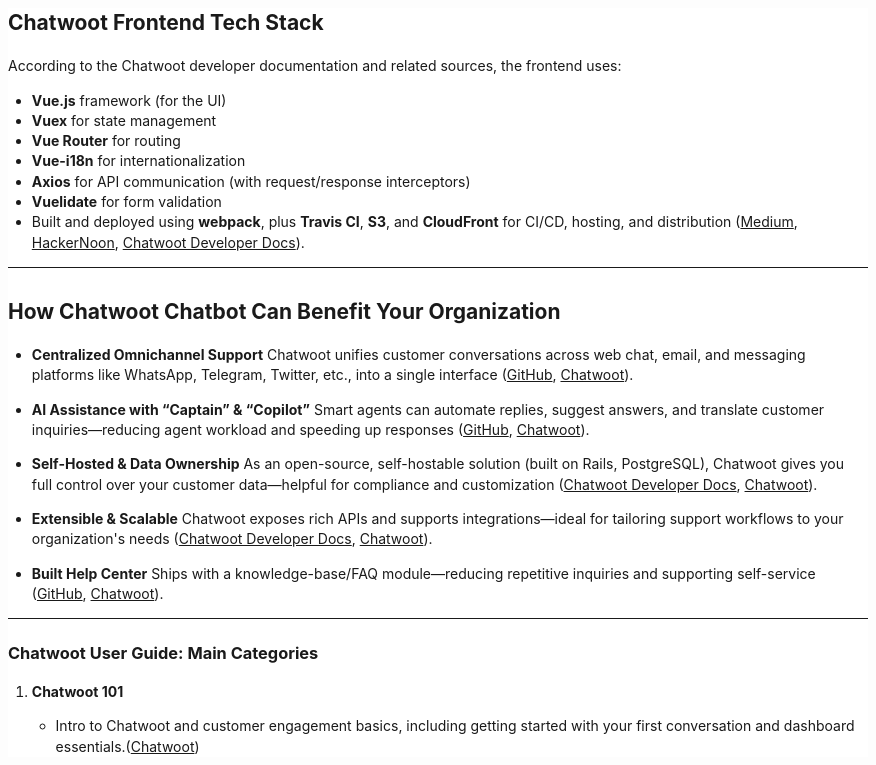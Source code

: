 ## Chatwoot Frontend Tech Stack

According to the Chatwoot developer documentation and related sources, the frontend uses:

* **Vue.js** framework (for the UI)
* **Vuex** for state management
* **Vue Router** for routing
* **Vue-i18n** for internationalization
* **Axios** for API communication (with request/response interceptors)
* **Vuelidate** for form validation
* Built and deployed using **webpack**, plus **Travis CI**, **S3**, and **CloudFront** for CI/CD, hosting, and distribution ([Medium](https://medium.com/hackernoon/zero-to-live-with-vue-how-we-built-chatwoot-c7304e596d62?utm_source=chatgpt.com), [HackerNoon](https://hackernoon.com/zero-to-live-with-vue-how-we-built-chatwoot-c7304e596d62?utm_source=chatgpt.com), [Chatwoot Developer Docs](https://developers.chatwoot.com/self-hosted/deployment/requirements?utm_source=chatgpt.com)).

---

## How Chatwoot Chatbot Can Benefit Your Organization

* **Centralized Omnichannel Support**
  Chatwoot unifies customer conversations across web chat, email, and messaging platforms like WhatsApp, Telegram, Twitter, etc., into a single interface ([GitHub](https://github.com/chatwoot/chatwoot?utm_source=chatgpt.com), [Chatwoot](https://www.chatwoot.com/?utm_source=chatgpt.com)).

* **AI Assistance with “Captain” & “Copilot”**
  Smart agents can automate replies, suggest answers, and translate customer inquiries—reducing agent workload and speeding up responses ([GitHub](https://github.com/chatwoot/chatwoot?utm_source=chatgpt.com), [Chatwoot](https://www.chatwoot.com/?utm_source=chatgpt.com)).

* **Self-Hosted & Data Ownership**
  As an open-source, self-hostable solution (built on Rails, PostgreSQL), Chatwoot gives you full control over your customer data—helpful for compliance and customization ([Chatwoot Developer Docs](https://developers.chatwoot.com/?utm_source=chatgpt.com), [Chatwoot](https://www.chatwoot.com/?utm_source=chatgpt.com)).

* **Extensible & Scalable**
  Chatwoot exposes rich APIs and supports integrations—ideal for tailoring support workflows to your organization's needs ([Chatwoot Developer Docs](https://developers.chatwoot.com/?utm_source=chatgpt.com), [Chatwoot](https://www.chatwoot.com/?utm_source=chatgpt.com)).

* **Built Help Center**
  Ships with a knowledge-base/FAQ module—reducing repetitive inquiries and supporting self-service ([GitHub](https://github.com/chatwoot/chatwoot?utm_source=chatgpt.com), [Chatwoot](https://www.chatwoot.com/?utm_source=chatgpt.com)).

---

### Chatwoot User Guide: Main Categories

1. **Chatwoot 101**

   * Intro to Chatwoot and customer engagement basics, including getting started with your first conversation and dashboard essentials.([Chatwoot](https://www.chatwoot.com/hc/user-guide/en))
